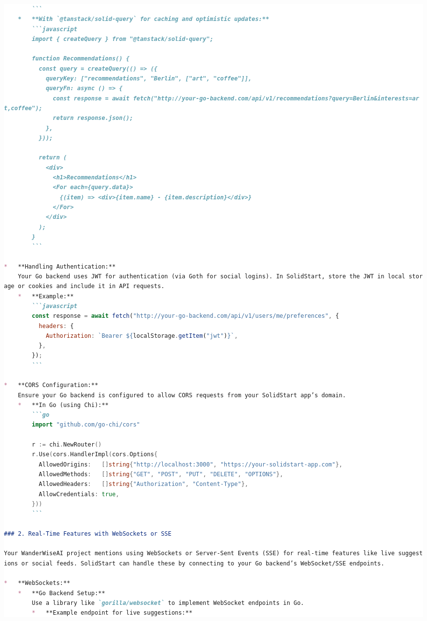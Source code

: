 ```markdown
        ```
    *   **With `@tanstack/solid-query` for caching and optimistic updates:**
        ```javascript
        import { createQuery } from "@tanstack/solid-query";

        function Recommendations() {
          const query = createQuery(() => ({
            queryKey: ["recommendations", "Berlin", ["art", "coffee"]],
            queryFn: async () => {
              const response = await fetch("http://your-go-backend.com/api/v1/recommendations?query=Berlin&interests=art,coffee");
              return response.json();
            },
          }));

          return (
            <div>
              <h1>Recommendations</h1>
              <For each={query.data}>
                {(item) => <div>{item.name} - {item.description}</div>}
              </For>
            </div>
          );
        }
        ```

*   **Handling Authentication:**
    Your Go backend uses JWT for authentication (via Goth for social logins). In SolidStart, store the JWT in local storage or cookies and include it in API requests.
    *   **Example:**
        ```javascript
        const response = await fetch("http://your-go-backend.com/api/v1/users/me/preferences", {
          headers: {
            Authorization: `Bearer ${localStorage.getItem("jwt")}`,
          },
        });
        ```

*   **CORS Configuration:**
    Ensure your Go backend is configured to allow CORS requests from your SolidStart app’s domain.
    *   **In Go (using Chi):**
        ```go
        import "github.com/go-chi/cors"

        r := chi.NewRouter()
        r.Use(cors.HandlerImpl(cors.Options{
          AllowedOrigins:   []string{"http://localhost:3000", "https://your-solidstart-app.com"},
          AllowedMethods:   []string{"GET", "POST", "PUT", "DELETE", "OPTIONS"},
          AllowedHeaders:   []string{"Authorization", "Content-Type"},
          AllowCredentials: true,
        }))
        ```

### 2. Real-Time Features with WebSockets or SSE

Your WanderWiseAI project mentions using WebSockets or Server-Sent Events (SSE) for real-time features like live suggestions or social feeds. SolidStart can handle these by connecting to your Go backend’s WebSocket/SSE endpoints.

*   **WebSockets:**
    *   **Go Backend Setup:**
        Use a library like `gorilla/websocket` to implement WebSocket endpoints in Go.
        *   **Example endpoint for live suggestions:**
```